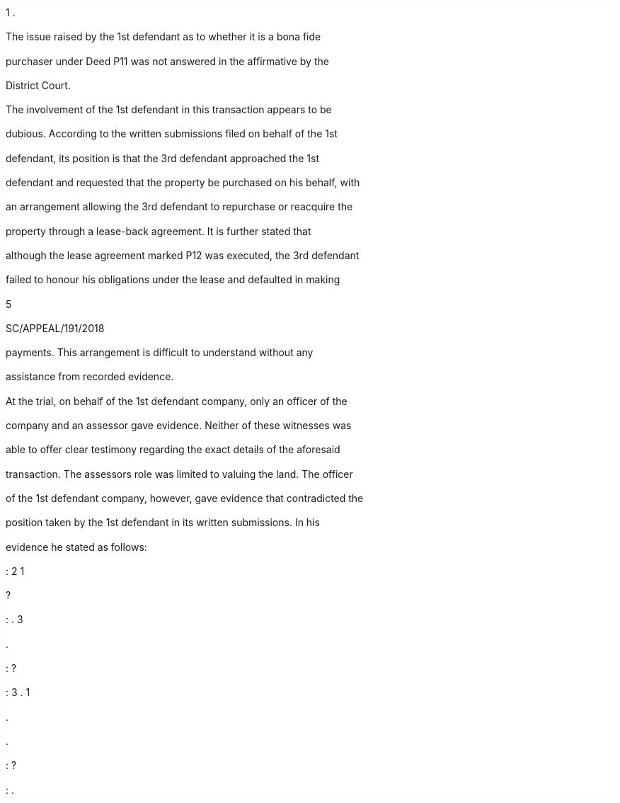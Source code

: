 1 .

The issue raised by the 1st defendant as to whether it is a bona fide

purchaser under Deed P11 was not answered in the affirmative by the

District Court.

The involvement of the 1st defendant in this transaction appears to be

dubious. According to the written submissions filed on behalf of the 1st

defendant, its position is that the 3rd defendant approached the 1st

defendant and requested that the property be purchased on his behalf, with

an arrangement allowing the 3rd defendant to repurchase or reacquire the

property through a lease-back agreement. It is further stated that

although the lease agreement marked P12 was executed, the 3rd defendant

failed to honour his obligations under the lease and defaulted in making

5

SC/APPEAL/191/2018

payments. This arrangement is difficult to understand without any

assistance from recorded evidence.

At the trial, on behalf of the 1st defendant company, only an officer of the

company and an assessor gave evidence. Neither of these witnesses was

able to offer clear testimony regarding the exact details of the aforesaid

transaction. The assessors role was limited to valuing the land. The officer

of the 1st defendant company, however, gave evidence that contradicted the

position taken by the 1st defendant in its written submissions. In his

evidence he stated as follows:

: 2 1

?

: . 3

.

: ?

: 3 . 1

.

.

: ?

: .

